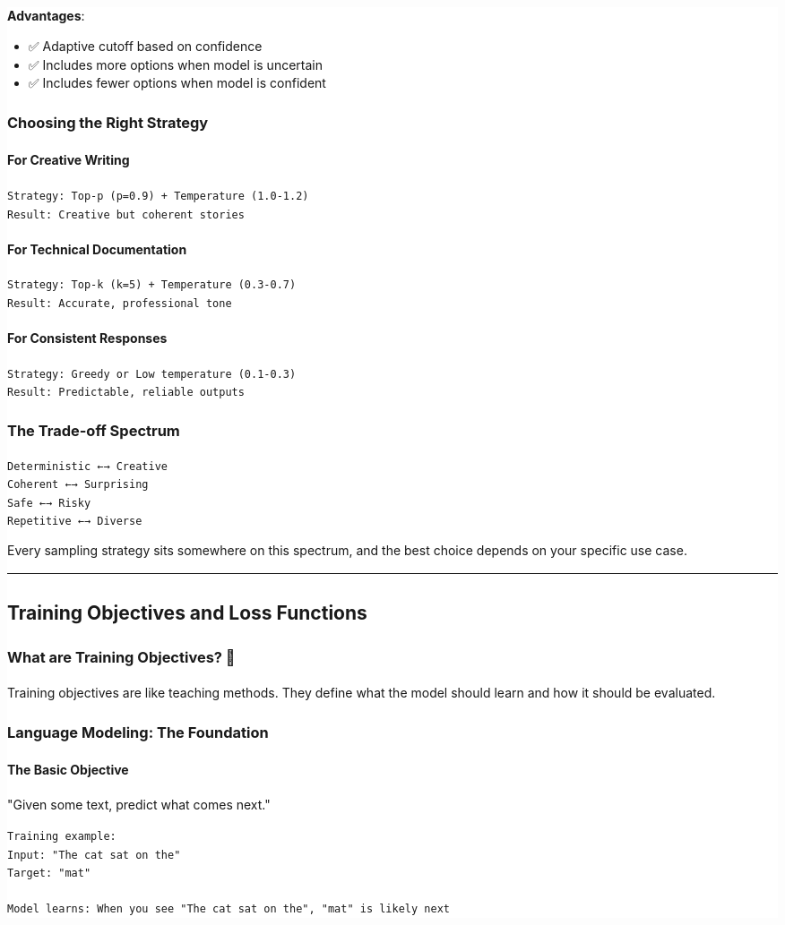 **Advantages**:
- ✅ Adaptive cutoff based on confidence
- ✅ Includes more options when model is uncertain
- ✅ Includes fewer options when model is confident

### Choosing the Right Strategy

#### **For Creative Writing**
```
Strategy: Top-p (p=0.9) + Temperature (1.0-1.2)
Result: Creative but coherent stories
```

#### **For Technical Documentation**
```
Strategy: Top-k (k=5) + Temperature (0.3-0.7)
Result: Accurate, professional tone
```

#### **For Consistent Responses**
```
Strategy: Greedy or Low temperature (0.1-0.3)
Result: Predictable, reliable outputs
```

### The Trade-off Spectrum

```
Deterministic ←→ Creative
Coherent ←→ Surprising
Safe ←→ Risky
Repetitive ←→ Diverse
```

Every sampling strategy sits somewhere on this spectrum, and the best choice depends on your specific use case.

---

## Training Objectives and Loss Functions

### What are Training Objectives? 🎯

Training objectives are like teaching methods. They define what the model should learn and how it should be evaluated.

### Language Modeling: The Foundation

#### **The Basic Objective**
"Given some text, predict what comes next."

```
Training example:
Input: "The cat sat on the"
Target: "mat"

Model learns: When you see "The cat sat on the", "mat" is likely next
```
